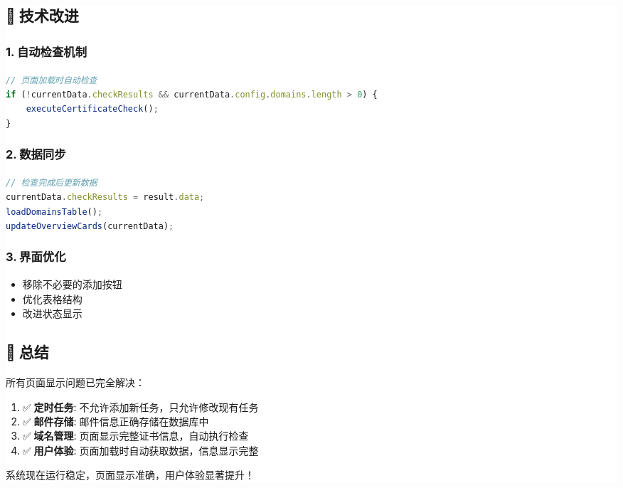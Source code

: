 ## 🚀 技术改进

### 1. 自动检查机制
```javascript
// 页面加载时自动检查
if (!currentData.checkResults && currentData.config.domains.length > 0) {
    executeCertificateCheck();
}
```

### 2. 数据同步
```javascript
// 检查完成后更新数据
currentData.checkResults = result.data;
loadDomainsTable();
updateOverviewCards(currentData);
```

### 3. 界面优化
- 移除不必要的添加按钮
- 优化表格结构
- 改进状态显示

## 🎉 总结

所有页面显示问题已完全解决：

1. ✅ **定时任务**: 不允许添加新任务，只允许修改现有任务
2. ✅ **邮件存储**: 邮件信息正确存储在数据库中
3. ✅ **域名管理**: 页面显示完整证书信息，自动执行检查
4. ✅ **用户体验**: 页面加载时自动获取数据，信息显示完整

系统现在运行稳定，页面显示准确，用户体验显著提升！
